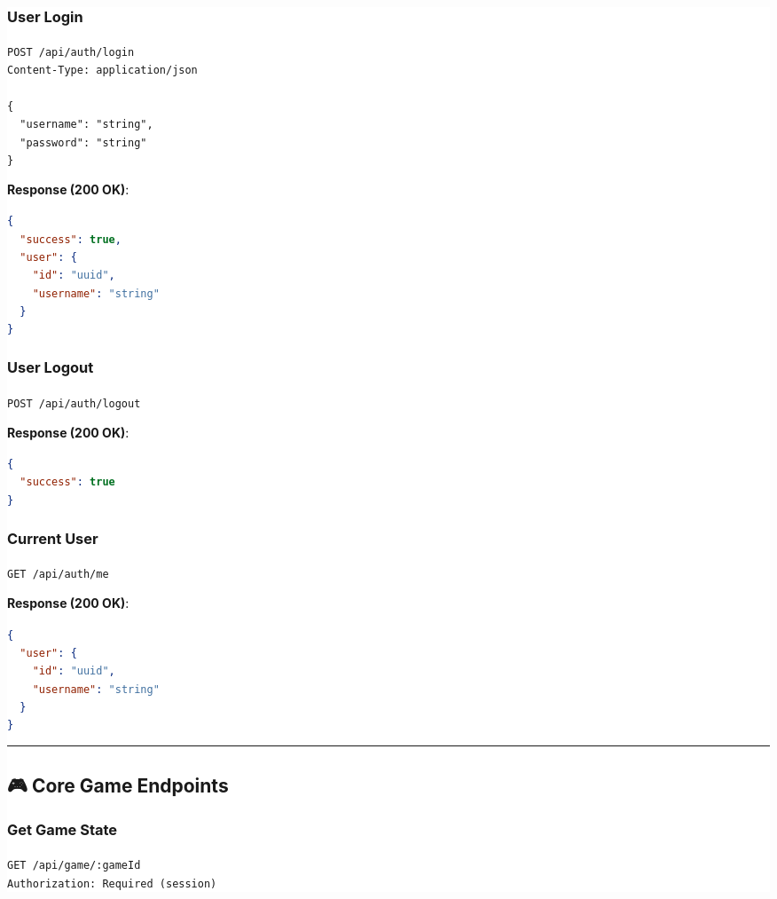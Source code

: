 ### **User Login**
```http
POST /api/auth/login
Content-Type: application/json

{
  "username": "string",
  "password": "string"
}
```

**Response (200 OK)**:
```json
{
  "success": true,
  "user": {
    "id": "uuid",
    "username": "string"
  }
}
```

### **User Logout**
```http
POST /api/auth/logout
```

**Response (200 OK)**:
```json
{
  "success": true
}
```

### **Current User**
```http
GET /api/auth/me
```

**Response (200 OK)**:
```json
{
  "user": {
    "id": "uuid",
    "username": "string"
  }
}
```

---

## 🎮 Core Game Endpoints

### **Get Game State**
```http
GET /api/game/:gameId
Authorization: Required (session)
```
